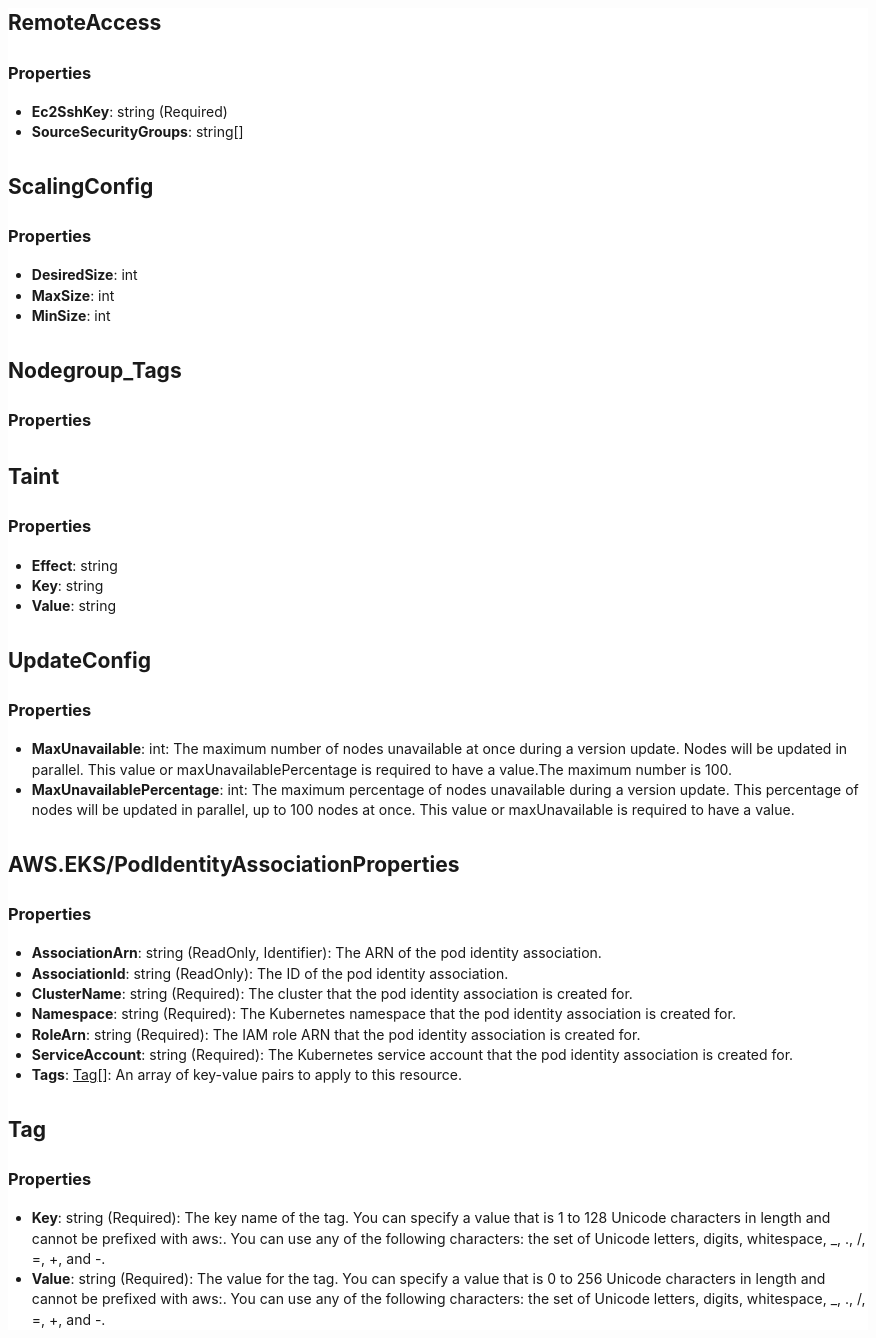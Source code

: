 ## RemoteAccess
### Properties
* **Ec2SshKey**: string (Required)
* **SourceSecurityGroups**: string[]

## ScalingConfig
### Properties
* **DesiredSize**: int
* **MaxSize**: int
* **MinSize**: int

## Nodegroup_Tags
### Properties

## Taint
### Properties
* **Effect**: string
* **Key**: string
* **Value**: string

## UpdateConfig
### Properties
* **MaxUnavailable**: int: The maximum number of nodes unavailable at once during a version update. Nodes will be updated in parallel. This value or maxUnavailablePercentage is required to have a value.The maximum number is 100. 
* **MaxUnavailablePercentage**: int: The maximum percentage of nodes unavailable during a version update. This percentage of nodes will be updated in parallel, up to 100 nodes at once. This value or maxUnavailable is required to have a value.

## AWS.EKS/PodIdentityAssociationProperties
### Properties
* **AssociationArn**: string (ReadOnly, Identifier): The ARN of the pod identity association.
* **AssociationId**: string (ReadOnly): The ID of the pod identity association.
* **ClusterName**: string (Required): The cluster that the pod identity association is created for.
* **Namespace**: string (Required): The Kubernetes namespace that the pod identity association is created for.
* **RoleArn**: string (Required): The IAM role ARN that the pod identity association is created for.
* **ServiceAccount**: string (Required): The Kubernetes service account that the pod identity association is created for.
* **Tags**: [Tag](#tag)[]: An array of key-value pairs to apply to this resource.

## Tag
### Properties
* **Key**: string (Required): The key name of the tag. You can specify a value that is 1 to 128 Unicode characters in length and cannot be prefixed with aws:. You can use any of the following characters: the set of Unicode letters, digits, whitespace, _, ., /, =, +, and -.
* **Value**: string (Required): The value for the tag. You can specify a value that is 0 to 256 Unicode characters in length and cannot be prefixed with aws:. You can use any of the following characters: the set of Unicode letters, digits, whitespace, _, ., /, =, +, and -.

